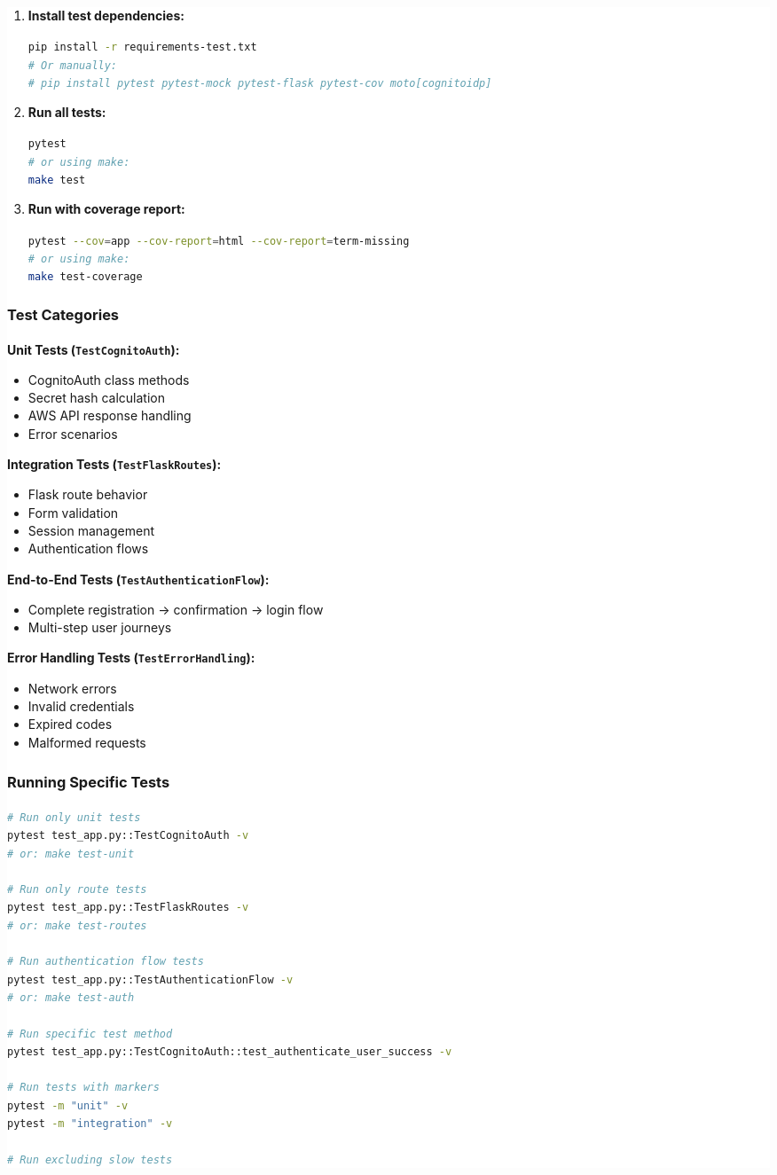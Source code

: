 1. **Install test dependencies:**
   ```bash
   pip install -r requirements-test.txt
   # Or manually:
   # pip install pytest pytest-mock pytest-flask pytest-cov moto[cognitoidp]
   ```

2. **Run all tests:**
   ```bash
   pytest
   # or using make:
   make test
   ```

3. **Run with coverage report:**
   ```bash
   pytest --cov=app --cov-report=html --cov-report=term-missing
   # or using make:
   make test-coverage
   ```

### Test Categories

**Unit Tests (`TestCognitoAuth`):**
- CognitoAuth class methods
- Secret hash calculation
- AWS API response handling
- Error scenarios

**Integration Tests (`TestFlaskRoutes`):**
- Flask route behavior
- Form validation
- Session management
- Authentication flows

**End-to-End Tests (`TestAuthenticationFlow`):**
- Complete registration → confirmation → login flow
- Multi-step user journeys

**Error Handling Tests (`TestErrorHandling`):**
- Network errors
- Invalid credentials
- Expired codes
- Malformed requests

### Running Specific Tests

```bash
# Run only unit tests
pytest test_app.py::TestCognitoAuth -v
# or: make test-unit

# Run only route tests  
pytest test_app.py::TestFlaskRoutes -v
# or: make test-routes

# Run authentication flow tests
pytest test_app.py::TestAuthenticationFlow -v
# or: make test-auth

# Run specific test method
pytest test_app.py::TestCognitoAuth::test_authenticate_user_success -v

# Run tests with markers
pytest -m "unit" -v
pytest -m "integration" -v

# Run excluding slow tests
```